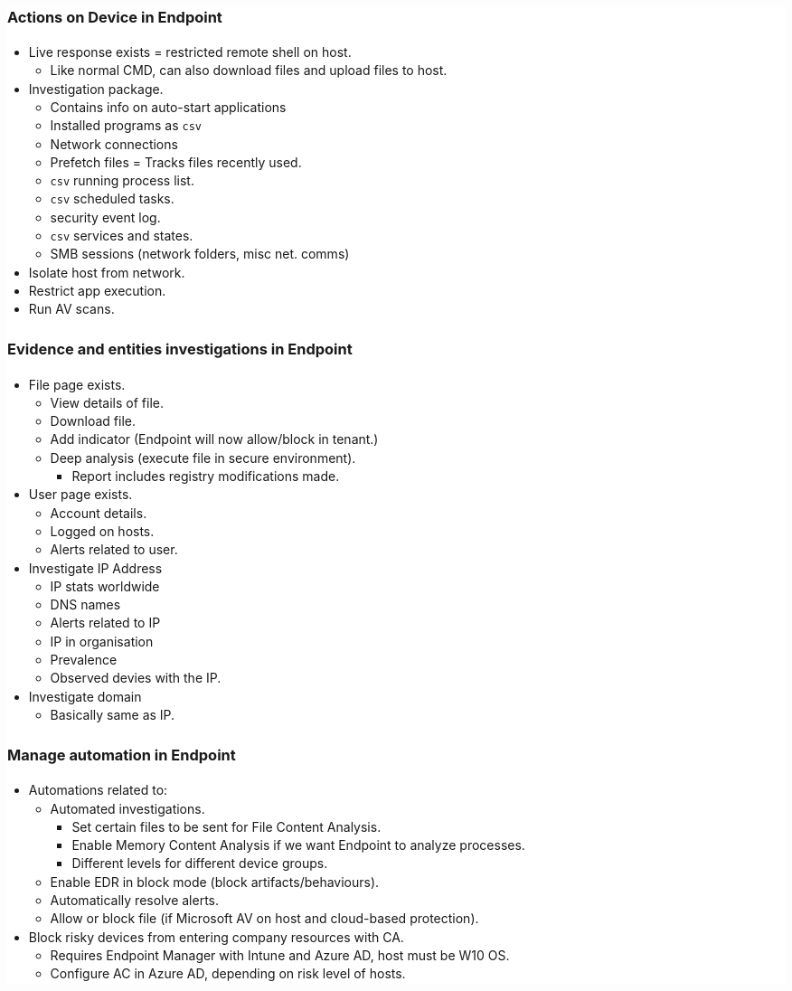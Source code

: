 ### Actions on Device in Endpoint

- Live response exists = restricted remote shell on host.
  - Like normal CMD, can also download files and upload files to host.
- Investigation package.
  - Contains info on auto-start applications
  - Installed programs as ```csv```
  - Network connections
  - Prefetch files = Tracks files recently used.
  - ```csv``` running process list.
  - ```csv``` scheduled tasks.
  - security event log.
  - ```csv``` services and states.
  - SMB sessions (network folders, misc net. comms)
- Isolate host from network.
- Restrict app execution.
- Run AV scans.

### Evidence and entities investigations in Endpoint

- File page exists.
  - View details of file.
  - Download file.
  - Add indicator (Endpoint will now allow/block in tenant.)
  - Deep analysis (execute file in secure environment).
    - Report includes registry modifications made.
- User page exists.
  - Account details.
  - Logged on hosts.
  - Alerts related to user.
- Investigate IP Address
  - IP stats worldwide
  - DNS names
  - Alerts related to IP
  - IP in organisation
  - Prevalence
  - Observed devies with the IP.
- Investigate domain
  - Basically same as IP.

### Manage automation in Endpoint

- Automations related to:
  - Automated investigations.
    - Set certain files to be sent for File Content Analysis.
    - Enable Memory Content Analysis if we want Endpoint to analyze processes.
    - Different levels for different device groups.
  - Enable EDR in block mode (block artifacts/behaviours).
  - Automatically resolve alerts.
  - Allow or block file (if Microsoft AV on host and cloud-based protection).
- Block risky devices from entering company resources with CA.
  - Requires Endpoint Manager with Intune and Azure AD, host must be W10 OS.
  - Configure AC in Azure AD, depending on risk level of hosts.
